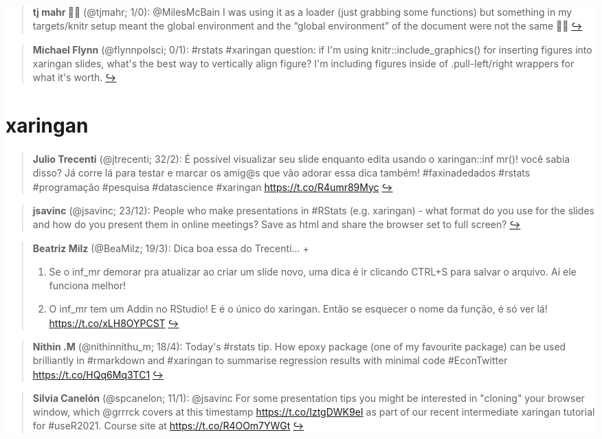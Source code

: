 


> **tj mahr 🍍🍕** (@tjmahr; 1/0): @MilesMcBain I was using it as a loader (just grabbing some functions) but something in my targets/knitr setup meant the global environment and the “global environment” of the document were not the same 😵‍💫  [&#8618;](https://twitter.com/tjmahr/status/1427615951210565639)




> **Michael Flynn** (@flynnpolsci; 0/1): #rstats #xaringan question: if I'm using knitr::include_graphics() for inserting figures into xaringan slides, what's the best way to vertically align figure? I'm including figures inside of .pull-left/right wrappers for what it's worth.  [&#8618;](https://twitter.com/flynnpolsci/status/1427091967108919297)




# xaringan

> **Julio Trecenti** (@jtrecenti; 32/2): É possível visualizar seu slide enquanto edita usando o xaringan::inf mr()! você sabia disso? Já corre lá para testar e marcar os amig@s que vão adorar essa dica também! #faxinadedados #rstats #programação #pesquisa #datascience #xaringan https://t.co/R4umr89Myc  [&#8618;](https://twitter.com/jtrecenti/status/1427998250594979844)




> **jsavinc** (@jsavinc; 23/12): People who make presentations in #RStats (e.g. xaringan) - what format do you use for the slides and how do you present them in online meetings? Save as html and share the browser set to full screen?  [&#8618;](https://twitter.com/jsavinc/status/1428309373345013761)




> **Beatriz Milz** (@BeaMilz; 19/3): Dica boa essa do Trecenti...
> +
> 1) Se o inf_mr demorar pra atualizar ao criar um slide novo, uma dica é ir clicando CTRL+S para salvar o arquivo. Aí ele funciona melhor!
> >
> 2) O inf_mr tem um Addin no RStudio! E é o único do xaringan. Então se esquecer o nome da função, é só ver lá! https://t.co/xLH8OYPCST  [&#8618;](https://twitter.com/BeaMilz/status/1428000247884701700)




> **Nithin .M** (@nithinnithu_m; 18/4): Today's #rstats tip. How epoxy package (one of my favourite package) can be used brilliantly in #rmarkdown and #xaringan to summarise regression results with minimal code
> #EconTwitter https://t.co/HQq6Mq3TC1  [&#8618;](https://twitter.com/nithinnithu_m/status/1427122313745506308)




> **Silvia Canelón** (@spcanelon; 11/1): @jsavinc For some presentation tips you might be interested in "cloning" your browser window, which @grrrck covers at this timestamp https://t.co/IztgDWK9eI as part of our recent intermediate xaringan tutorial for #useR2021. Course site at https://t.co/R4OOm7YWGt  [&#8618;](https://twitter.com/spcanelon/status/1428428725134188548)

